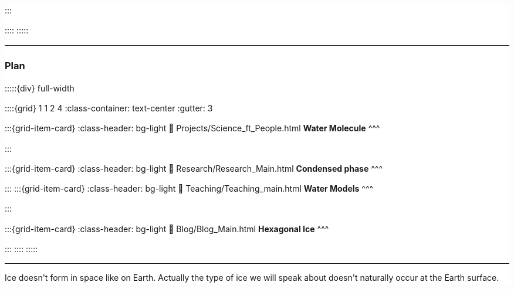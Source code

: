 :::


::::
:::::


***

<h3> Plan </h3>

:::::{div} full-width

::::{grid} 1 1 2 4
:class-container: text-center
:gutter: 3

:::{grid-item-card}
:class-header: bg-light
:link: Projects/Science_ft_People.html
**Water Molecule** 
^^^


:::

:::{grid-item-card}
:class-header: bg-light
:link: Research/Research_Main.html
**Condensed phase** 
^^^

:::
:::{grid-item-card}
:class-header: bg-light
:link: Teaching/Teaching_main.html
**Water Models** 
^^^


:::

:::{grid-item-card}
:class-header: bg-light
:link: Blog/Blog_Main.html
**Hexagonal Ice** 
^^^


:::
::::
:::::




***


Ice doesn't form in space like on Earth. Actually the type of ice we will speak about doesn't naturally occur at the Earth surface.
